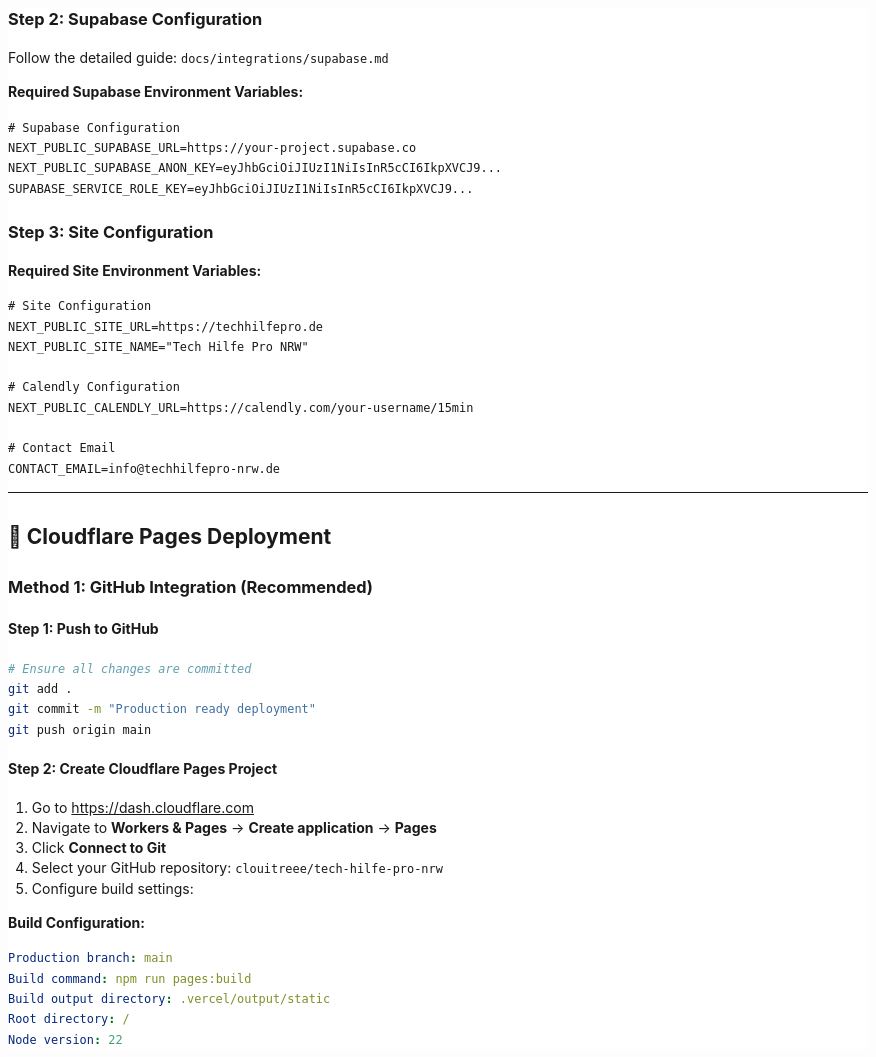 ### Step 2: Supabase Configuration

Follow the detailed guide: `docs/integrations/supabase.md`

**Required Supabase Environment Variables:**

```env
# Supabase Configuration
NEXT_PUBLIC_SUPABASE_URL=https://your-project.supabase.co
NEXT_PUBLIC_SUPABASE_ANON_KEY=eyJhbGciOiJIUzI1NiIsInR5cCI6IkpXVCJ9...
SUPABASE_SERVICE_ROLE_KEY=eyJhbGciOiJIUzI1NiIsInR5cCI6IkpXVCJ9...
```

### Step 3: Site Configuration

**Required Site Environment Variables:**

```env
# Site Configuration
NEXT_PUBLIC_SITE_URL=https://techhilfepro.de
NEXT_PUBLIC_SITE_NAME="Tech Hilfe Pro NRW"

# Calendly Configuration
NEXT_PUBLIC_CALENDLY_URL=https://calendly.com/your-username/15min

# Contact Email
CONTACT_EMAIL=info@techhilfepro-nrw.de
```

---

## 🚀 Cloudflare Pages Deployment

### Method 1: GitHub Integration (Recommended)

#### Step 1: Push to GitHub

```bash
# Ensure all changes are committed
git add .
git commit -m "Production ready deployment"
git push origin main
```

#### Step 2: Create Cloudflare Pages Project

1. Go to https://dash.cloudflare.com
2. Navigate to **Workers & Pages** → **Create application** → **Pages**
3. Click **Connect to Git**
4. Select your GitHub repository: `clouitreee/tech-hilfe-pro-nrw`
5. Configure build settings:

**Build Configuration:**
```yaml
Production branch: main
Build command: npm run pages:build
Build output directory: .vercel/output/static
Root directory: /
Node version: 22
```
